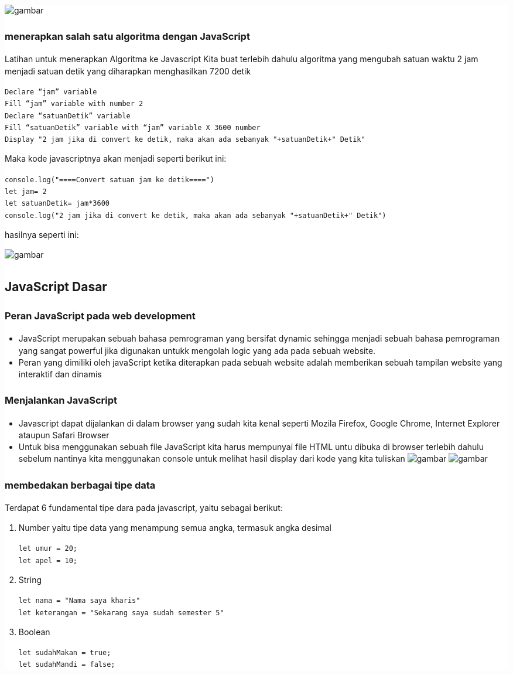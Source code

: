   ![gambar](https://user-images.githubusercontent.com/83742894/192605976-96294b40-d183-4235-a588-3a1d660b9449.png)

### menerapkan salah satu algoritma dengan JavaScript 
Latihan untuk menerapkan Algoritma ke Javascript
Kita buat terlebih dahulu algoritma yang mengubah satuan waktu 2 jam menjadi satuan detik yang diharapkan menghasilkan 7200 detik
```
Declare “jam” variable
Fill “jam” variable with number 2
Declare “satuanDetik” variable
Fill “satuanDetik” variable with “jam” variable X 3600 number
Display "2 jam jika di convert ke detik, maka akan ada sebanyak "+satuanDetik+" Detik"
```

Maka kode javascriptnya akan menjadi seperti berikut ini: 
```
console.log("====Convert satuan jam ke detik====")
let jam= 2
let satuanDetik= jam*3600
console.log("2 jam jika di convert ke detik, maka akan ada sebanyak "+satuanDetik+" Detik")

```
hasilnya seperti ini: 

  ![gambar](https://user-images.githubusercontent.com/83742894/192606369-56d283e8-b42d-4144-bfe1-a046625e8345.png)

## JavaScript Dasar



### Peran JavaScript pada web development
- JavaScript merupakan sebuah bahasa pemrograman yang bersifat dynamic sehingga menjadi sebuah bahasa pemrograman yang sangat powerful jika digunakan untukk mengolah logic yang ada pada sebuah website. 
- Peran yang dimiliki oleh javaScript ketika diterapkan pada sebuah website adalah memberikan sebuah tampilan website yang interaktif dan dinamis
### Menjalankan JavaScript
- Javascript dapat dijalankan di dalam browser yang sudah kita kenal seperti Mozila Firefox, Google Chrome, Internet Explorer ataupun Safari Browser
- Untuk bisa menggunakan sebuah file JavaScript kita harus mempunyai file HTML untu dibuka di browser terlebih dahulu sebelum nantinya kita menggunakan console untuk melihat hasil display dari kode yang kita tuliskan
    ![gambar](https://user-images.githubusercontent.com/83742894/192607028-9744d703-280b-4a5a-a8bc-da0807bae4bc.png)
    ![gambar](https://user-images.githubusercontent.com/83742894/192607039-ff38d1be-dd7e-45aa-9fea-c1e7a2ea7d90.png)

### membedakan berbagai tipe data
Terdapat 6 fundamental tipe dara pada javascript, yaitu sebagai berikut: 
1. Number yaitu tipe data yang menampung semua angka, termasuk angka desimal
    ```
    let umur = 20;
    let apel = 10;
    ```
2. String
    ```
    let nama = "Nama saya kharis"
    let keterangan = "Sekarang saya sudah semester 5"
    ```
3. Boolean
    ```
    let sudahMakan = true;
    let sudahMandi = false;
    ```